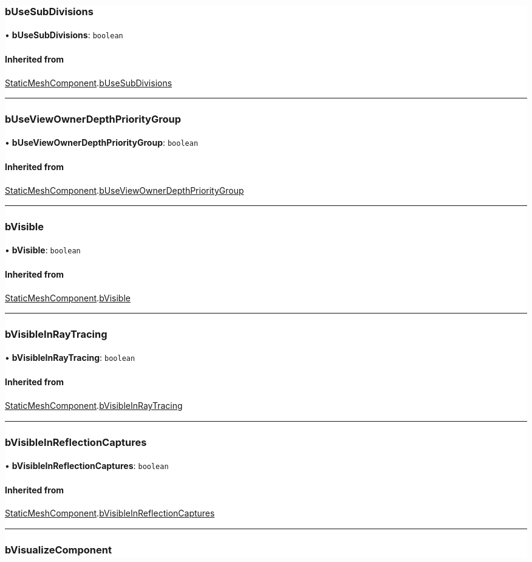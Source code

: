 ### bUseSubDivisions

• **bUseSubDivisions**: `boolean`

#### Inherited from

[StaticMeshComponent](ue_ue.StaticMeshComponent.md).[bUseSubDivisions](ue_ue.StaticMeshComponent.md#busesubdivisions)

___

### bUseViewOwnerDepthPriorityGroup

• **bUseViewOwnerDepthPriorityGroup**: `boolean`

#### Inherited from

[StaticMeshComponent](ue_ue.StaticMeshComponent.md).[bUseViewOwnerDepthPriorityGroup](ue_ue.StaticMeshComponent.md#buseviewownerdepthprioritygroup)

___

### bVisible

• **bVisible**: `boolean`

#### Inherited from

[StaticMeshComponent](ue_ue.StaticMeshComponent.md).[bVisible](ue_ue.StaticMeshComponent.md#bvisible)

___

### bVisibleInRayTracing

• **bVisibleInRayTracing**: `boolean`

#### Inherited from

[StaticMeshComponent](ue_ue.StaticMeshComponent.md).[bVisibleInRayTracing](ue_ue.StaticMeshComponent.md#bvisibleinraytracing)

___

### bVisibleInReflectionCaptures

• **bVisibleInReflectionCaptures**: `boolean`

#### Inherited from

[StaticMeshComponent](ue_ue.StaticMeshComponent.md).[bVisibleInReflectionCaptures](ue_ue.StaticMeshComponent.md#bvisibleinreflectioncaptures)

___

### bVisualizeComponent
